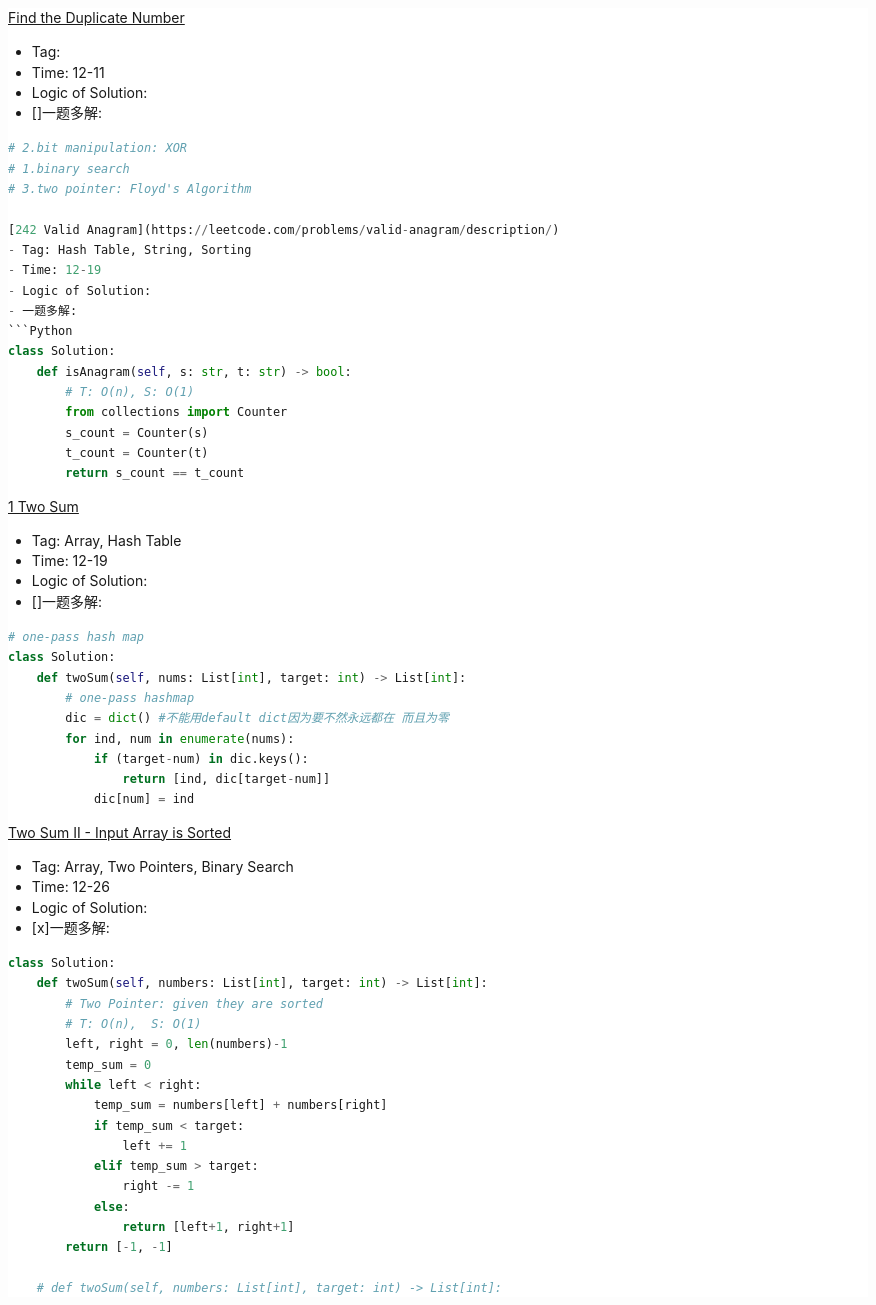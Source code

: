 [Find the Duplicate Number](https://leetcode.com/problems/find-the-duplicate-number/description/)
- Tag: 
- Time: 12-11
- Logic of Solution: 
- []一题多解:
```Python
# 2.bit manipulation: XOR
# 1.binary search
# 3.two pointer: Floyd's Algorithm

[242 Valid Anagram](https://leetcode.com/problems/valid-anagram/description/)
- Tag: Hash Table, String, Sorting
- Time: 12-19
- Logic of Solution: 
- 一题多解:
```Python
class Solution:
    def isAnagram(self, s: str, t: str) -> bool:
        # T: O(n), S: O(1)
        from collections import Counter
        s_count = Counter(s)
        t_count = Counter(t)
        return s_count == t_count
```

[1 Two Sum](https://leetcode.com/problems/two-sum/description/)
- Tag: Array, Hash Table
- Time: 12-19
- Logic of Solution: 
- []一题多解:
```Python
# one-pass hash map 
class Solution:
    def twoSum(self, nums: List[int], target: int) -> List[int]:
        # one-pass hashmap
        dic = dict() #不能用default dict因为要不然永远都在 而且为零
        for ind, num in enumerate(nums):
            if (target-num) in dic.keys():
                return [ind, dic[target-num]]
            dic[num] = ind
```

[Two Sum II - Input Array is Sorted](https://leetcode.com/problems/two-sum-ii-input-array-is-sorted/description/)
- Tag: Array, Two Pointers, Binary Search
- Time: 12-26
- Logic of Solution: 
- [x]一题多解:
```Python
class Solution:
    def twoSum(self, numbers: List[int], target: int) -> List[int]:
        # Two Pointer: given they are sorted
        # T: O(n),  S: O(1)
        left, right = 0, len(numbers)-1
        temp_sum = 0
        while left < right:
            temp_sum = numbers[left] + numbers[right]
            if temp_sum < target:
                left += 1
            elif temp_sum > target:
                right -= 1
            else:
                return [left+1, right+1]
        return [-1, -1]   

    # def twoSum(self, numbers: List[int], target: int) -> List[int]:
```